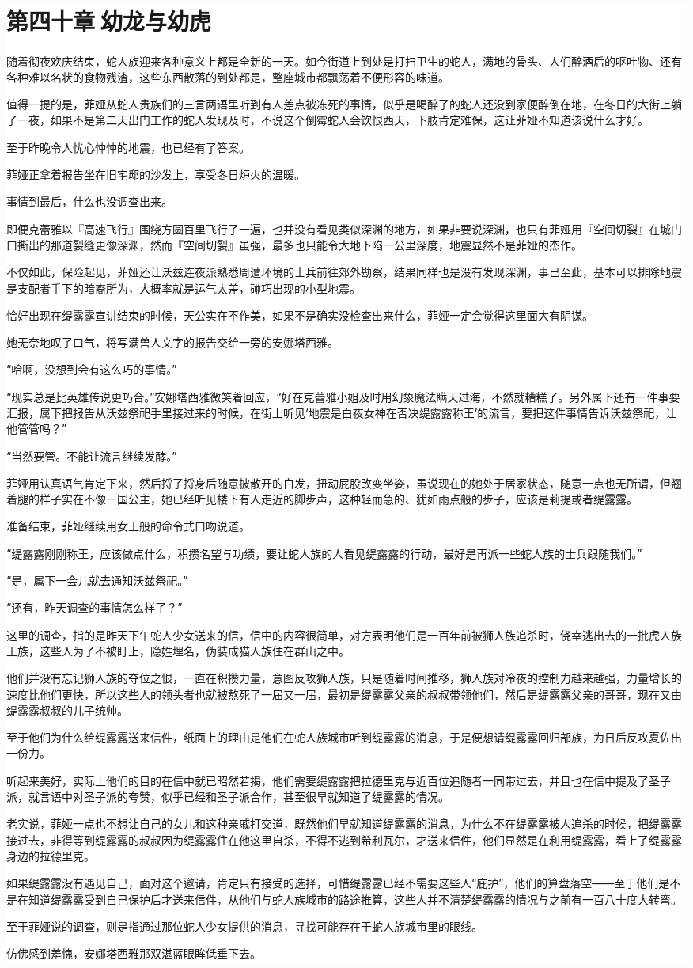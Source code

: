 # 第四十章 幼龙与幼虎

随着彻夜欢庆结束，蛇人族迎来各种意义上都是全新的一天。如今街道上到处是打扫卫生的蛇人，满地的骨头、人们醉酒后的呕吐物、还有各种难以名状的食物残渣，这些东西散落的到处都是，整座城市都飘荡着不便形容的味道。

值得一提的是，菲娅从蛇人贵族们的三言两语里听到有人差点被冻死的事情，似乎是喝醉了的蛇人还没到家便醉倒在地，在冬日的大街上躺了一夜，如果不是第二天出门工作的蛇人发现及时，不说这个倒霉蛇人会饮恨西天，下肢肯定难保，这让菲娅不知道该说什么才好。

至于昨晚令人忧心忡忡的地震，也已经有了答案。

菲娅正拿着报告坐在旧宅邸的沙发上，享受冬日炉火的温暖。

事情到最后，什么也没调查出来。

即便克蕾雅以『高速飞行』围绕方圆百里飞行了一遍，也并没有看见类似深渊的地方，如果非要说深渊，也只有菲娅用『空间切裂』在城门口撕出的那道裂缝更像深渊，然而『空间切裂』虽强，最多也只能令大地下陷一公里深度，地震显然不是菲娅的杰作。

不仅如此，保险起见，菲娅还让沃兹连夜派熟悉周遭环境的士兵前往郊外勘察，结果同样也是没有发现深渊，事已至此，基本可以排除地震是支配者手下的暗裔所为，大概率就是运气太差，碰巧出现的小型地震。

恰好出现在缇露露宣讲结束的时候，天公实在不作美，如果不是确实没检查出来什么，菲娅一定会觉得这里面大有阴谋。

她无奈地叹了口气，将写满兽人文字的报告交给一旁的安娜塔西雅。

“哈啊，没想到会有这么巧的事情。”

“现实总是比英雄传说更巧合。”安娜塔西雅微笑着回应，“好在克蕾雅小姐及时用幻象魔法瞒天过海，不然就糟糕了。另外属下还有一件事要汇报，属下把报告从沃兹祭祀手里接过来的时候，在街上听见‘地震是白夜女神在否决缇露露称王’的流言，要把这件事情告诉沃兹祭祀，让他管管吗？”

“当然要管。不能让流言继续发酵。”

菲娅用认真语气肯定下来，然后捋了捋身后随意披散开的白发，扭动屁股改变坐姿，虽说现在的她处于居家状态，随意一点也无所谓，但翘着腿的样子实在不像一国公主，她已经听见楼下有人走近的脚步声，这种轻而急的、犹如雨点般的步子，应该是莉提或者缇露露。

准备结束，菲娅继续用女王般的命令式口吻说道。

“缇露露刚刚称王，应该做点什么，积攒名望与功绩，要让蛇人族的人看见缇露露的行动，最好是再派一些蛇人族的士兵跟随我们。”

“是，属下一会儿就去通知沃兹祭祀。”

“还有，昨天调查的事情怎么样了？”

这里的调查，指的是昨天下午蛇人少女送来的信，信中的内容很简单，对方表明他们是一百年前被狮人族追杀时，侥幸逃出去的一批虎人族王族，这些人为了不被盯上，隐姓埋名，伪装成猫人族住在群山之中。

他们并没有忘记狮人族的夺位之恨，一直在积攒力量，意图反攻狮人族，只是随着时间推移，狮人族对冷夜的控制力越来越强，力量增长的速度比他们更快，所以这些人的领头者也就被熬死了一届又一届，最初是缇露露父亲的叔叔带领他们，然后是缇露露父亲的哥哥，现在又由缇露露叔叔的儿子统帅。

至于他们为什么给缇露露送来信件，纸面上的理由是他们在蛇人族城市听到缇露露的消息，于是便想请缇露露回归部族，为日后反攻夏佐出一份力。

听起来美好，实际上他们的目的在信中就已昭然若揭，他们需要缇露露把拉德里克与近百位追随者一同带过去，并且也在信中提及了圣子派，就言语中对圣子派的夸赞，似乎已经和圣子派合作，甚至很早就知道了缇露露的情况。

老实说，菲娅一点也不想让自己的女儿和这种亲戚打交道，既然他们早就知道缇露露的消息，为什么不在缇露露被人追杀的时候，把缇露露接过去，非得等到缇露露的叔叔因为缇露露住在他这里自杀，不得不逃到希利瓦尔，才送来信件，他们显然是在利用缇露露，看上了缇露露身边的拉德里克。

如果缇露露没有遇见自己，面对这个邀请，肯定只有接受的选择，可惜缇露露已经不需要这些人“庇护”，他们的算盘落空——至于他们是不是在知道缇露露受到自己保护后才送来信件，从他们与蛇人族城市的路途推算，这些人并不清楚缇露露的情况与之前有一百八十度大转弯。

至于菲娅说的调查，则是指通过那位蛇人少女提供的消息，寻找可能存在于蛇人族城市里的眼线。

仿佛感到羞愧，安娜塔西雅那双湛蓝眼眸低垂下去。
